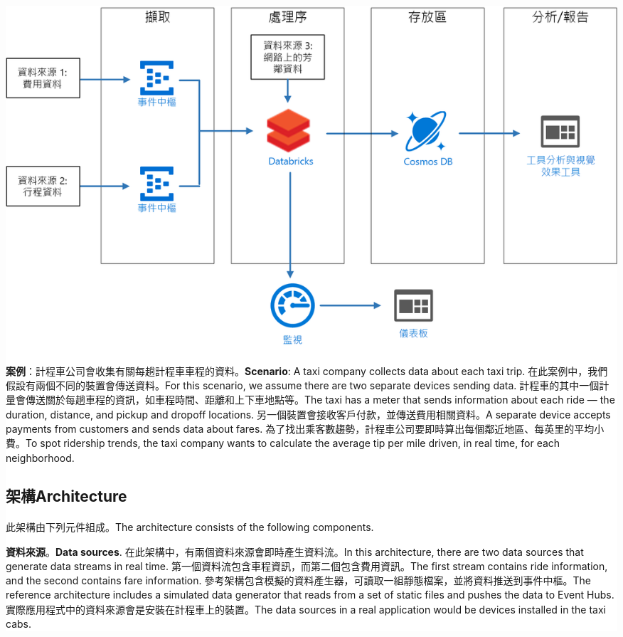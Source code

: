 ![使用 Azure Databricks 的串流處理參考架構](./images/stream-processing-databricks.png)

<span data-ttu-id="9d5b7-110">**案例**：計程車公司會收集有關每趟計程車車程的資料。</span><span class="sxs-lookup"><span data-stu-id="9d5b7-110">**Scenario**: A taxi company collects data about each taxi trip.</span></span> <span data-ttu-id="9d5b7-111">在此案例中，我們假設有兩個不同的裝置會傳送資料。</span><span class="sxs-lookup"><span data-stu-id="9d5b7-111">For this scenario, we assume there are two separate devices sending data.</span></span> <span data-ttu-id="9d5b7-112">計程車的其中一個計量會傳送關於每趟車程的資訊，如車程時間、距離和上下車地點等。</span><span class="sxs-lookup"><span data-stu-id="9d5b7-112">The taxi has a meter that sends information about each ride &mdash; the duration, distance, and pickup and dropoff locations.</span></span> <span data-ttu-id="9d5b7-113">另一個裝置會接收客戶付款，並傳送費用相關資料。</span><span class="sxs-lookup"><span data-stu-id="9d5b7-113">A separate device accepts payments from customers and sends data about fares.</span></span> <span data-ttu-id="9d5b7-114">為了找出乘客數趨勢，計程車公司要即時算出每個鄰近地區、每英里的平均小費。</span><span class="sxs-lookup"><span data-stu-id="9d5b7-114">To spot ridership trends, the taxi company wants to calculate the average tip per mile driven, in real time, for each neighborhood.</span></span>

## <a name="architecture"></a><span data-ttu-id="9d5b7-115">架構</span><span class="sxs-lookup"><span data-stu-id="9d5b7-115">Architecture</span></span>

<span data-ttu-id="9d5b7-116">此架構由下列元件組成。</span><span class="sxs-lookup"><span data-stu-id="9d5b7-116">The architecture consists of the following components.</span></span>

<span data-ttu-id="9d5b7-117">**資料來源**。</span><span class="sxs-lookup"><span data-stu-id="9d5b7-117">**Data sources**.</span></span> <span data-ttu-id="9d5b7-118">在此架構中，有兩個資料來源會即時產生資料流。</span><span class="sxs-lookup"><span data-stu-id="9d5b7-118">In this architecture, there are two data sources that generate data streams in real time.</span></span> <span data-ttu-id="9d5b7-119">第一個資料流包含車程資訊，而第二個包含費用資訊。</span><span class="sxs-lookup"><span data-stu-id="9d5b7-119">The first stream contains ride information, and the second contains fare information.</span></span> <span data-ttu-id="9d5b7-120">參考架構包含模擬的資料產生器，可讀取一組靜態檔案，並將資料推送到事件中樞。</span><span class="sxs-lookup"><span data-stu-id="9d5b7-120">The reference architecture includes a simulated data generator that reads from a set of static files and pushes the data to Event Hubs.</span></span> <span data-ttu-id="9d5b7-121">實際應用程式中的資料來源會是安裝在計程車上的裝置。</span><span class="sxs-lookup"><span data-stu-id="9d5b7-121">The data sources in a real application would be devices installed in the taxi cabs.</span></span>
